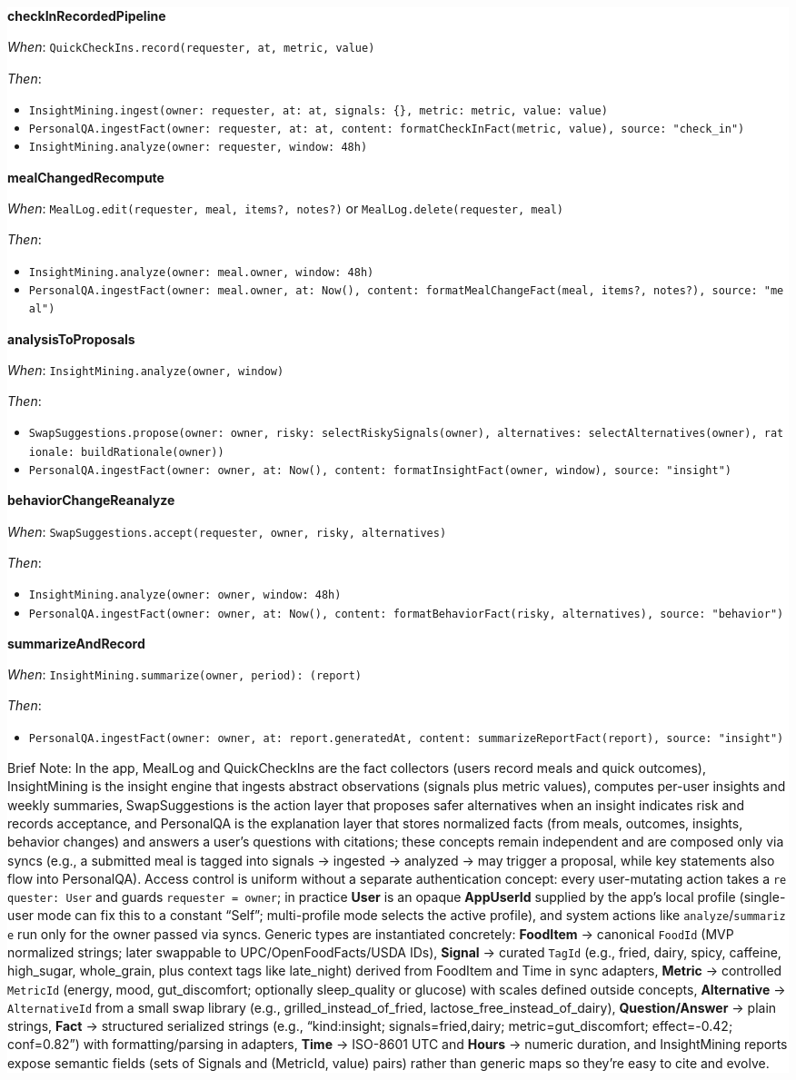 **checkInRecordedPipeline**

*When*: `QuickCheckIns.record(requester, at, metric, value)`

*Then*:
- `InsightMining.ingest(owner: requester, at: at, signals: {}, metric: metric, value: value)`
- `PersonalQA.ingestFact(owner: requester, at: at, content: formatCheckInFact(metric, value), source: "check_in")`
- `InsightMining.analyze(owner: requester, window: 48h)`

**mealChangedRecompute**

*When*: `MealLog.edit(requester, meal, items?, notes?)` or `MealLog.delete(requester, meal)`

*Then*:
- `InsightMining.analyze(owner: meal.owner, window: 48h)`
- `PersonalQA.ingestFact(owner: meal.owner, at: Now(), content: formatMealChangeFact(meal, items?, notes?), source: "meal")`

**analysisToProposals**

*When*: `InsightMining.analyze(owner, window)`

*Then*:
- `SwapSuggestions.propose(owner: owner, risky: selectRiskySignals(owner), alternatives: selectAlternatives(owner), rationale: buildRationale(owner))`
- `PersonalQA.ingestFact(owner: owner, at: Now(), content: formatInsightFact(owner, window), source: "insight")`

**behaviorChangeReanalyze**

*When*: `SwapSuggestions.accept(requester, owner, risky, alternatives)`

*Then*:
- `InsightMining.analyze(owner: owner, window: 48h)`
- `PersonalQA.ingestFact(owner: owner, at: Now(), content: formatBehaviorFact(risky, alternatives), source: "behavior")`

**summarizeAndRecord**

*When*: `InsightMining.summarize(owner, period): (report)`

*Then*:
- `PersonalQA.ingestFact(owner: owner, at: report.generatedAt, content: summarizeReportFact(report), source: "insight")`

Brief Note: In the app, MealLog and QuickCheckIns are the fact collectors (users record meals and quick outcomes), InsightMining is the insight engine that ingests abstract observations (signals plus metric values), computes per-user insights and weekly summaries, SwapSuggestions is the action layer that proposes safer alternatives when an insight indicates risk and records acceptance, and PersonalQA is the explanation layer that stores normalized facts (from meals, outcomes, insights, behavior changes) and answers a user’s questions with citations; these concepts remain independent and are composed only via syncs (e.g., a submitted meal is tagged into signals → ingested → analyzed → may trigger a proposal, while key statements also flow into PersonalQA). Access control is uniform without a separate authentication concept: every user-mutating action takes a `requester: User` and guards `requester = owner`; in practice **User** is an opaque **AppUserId** supplied by the app’s local profile (single-user mode can fix this to a constant “Self”; multi-profile mode selects the active profile), and system actions like `analyze`/`summarize` run only for the owner passed via syncs. Generic types are instantiated concretely: **FoodItem** → canonical `FoodId` (MVP normalized strings; later swappable to UPC/OpenFoodFacts/USDA IDs), **Signal** → curated `TagId` (e.g., fried, dairy, spicy, caffeine, high\_sugar, whole\_grain, plus context tags like late\_night) derived from FoodItem and Time in sync adapters, **Metric** → controlled `MetricId` (energy, mood, gut\_discomfort; optionally sleep\_quality or glucose) with scales defined outside concepts, **Alternative** → `AlternativeId` from a small swap library (e.g., grilled\_instead\_of\_fried, lactose\_free\_instead\_of\_dairy), **Question/Answer** → plain strings, **Fact** → structured serialized strings (e.g., “kind\:insight; signals=fried,dairy; metric=gut\_discomfort; effect=-0.42; conf=0.82”) with formatting/parsing in adapters, **Time** → ISO-8601 UTC and **Hours** → numeric duration, and InsightMining reports expose semantic fields (sets of Signals and (MetricId, value) pairs) rather than generic maps so they’re easy to cite and evolve.

